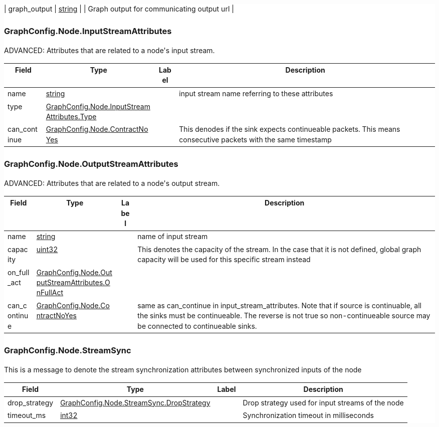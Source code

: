 | graph_output | [string](#string) |  | Graph output for communicating output url |






<a name="aup-avaf-GraphConfig-Node-InputStreamAttributes"></a>

### GraphConfig.Node.InputStreamAttributes
ADVANCED: Attributes that are related to a node&#39;s input stream.


| Field | Type | Label | Description |
| ----- | ---- | ----- | ----------- |
| name | [string](#string) |  | input stream name referring to these attributes |
| type | [GraphConfig.Node.InputStreamAttributes.Type](#aup-avaf-GraphConfig-Node-InputStreamAttributes-Type) |  |  |
| can_continue | [GraphConfig.Node.ContractNoYes](#aup-avaf-GraphConfig-Node-ContractNoYes) |  | This denodes if the sink expects continueable packets. This means consecutive packets with the same timestamp |






<a name="aup-avaf-GraphConfig-Node-OutputStreamAttributes"></a>

### GraphConfig.Node.OutputStreamAttributes
ADVANCED: Attributes that are related to a node&#39;s output stream.


| Field | Type | Label | Description |
| ----- | ---- | ----- | ----------- |
| name | [string](#string) |  | name of input stream |
| capacity | [uint32](#uint32) |  | This denotes the capacity of the stream. In the case that it is not defined, global graph capacity will be used for this specific stream instead |
| on_full_act | [GraphConfig.Node.OutputStreamAttributes.OnFullAct](#aup-avaf-GraphConfig-Node-OutputStreamAttributes-OnFullAct) |  |  |
| can_continue | [GraphConfig.Node.ContractNoYes](#aup-avaf-GraphConfig-Node-ContractNoYes) |  | same as can_continue in input_stream_attributes. Note that if source is continuable, all the sinks must be continueable. The reverse is not true so non-continueable source may be connected to continueable sinks. |






<a name="aup-avaf-GraphConfig-Node-StreamSync"></a>

### GraphConfig.Node.StreamSync
This is a message to denote the stream synchronization attributes between
synchronized inputs of the node


| Field | Type | Label | Description |
| ----- | ---- | ----- | ----------- |
| drop_strategy | [GraphConfig.Node.StreamSync.DropStrategy](#aup-avaf-GraphConfig-Node-StreamSync-DropStrategy) |  | Drop strategy used for input streams of the node |
| timeout_ms | [int32](#int32) |  | Synchronization timeout in milliseconds |

